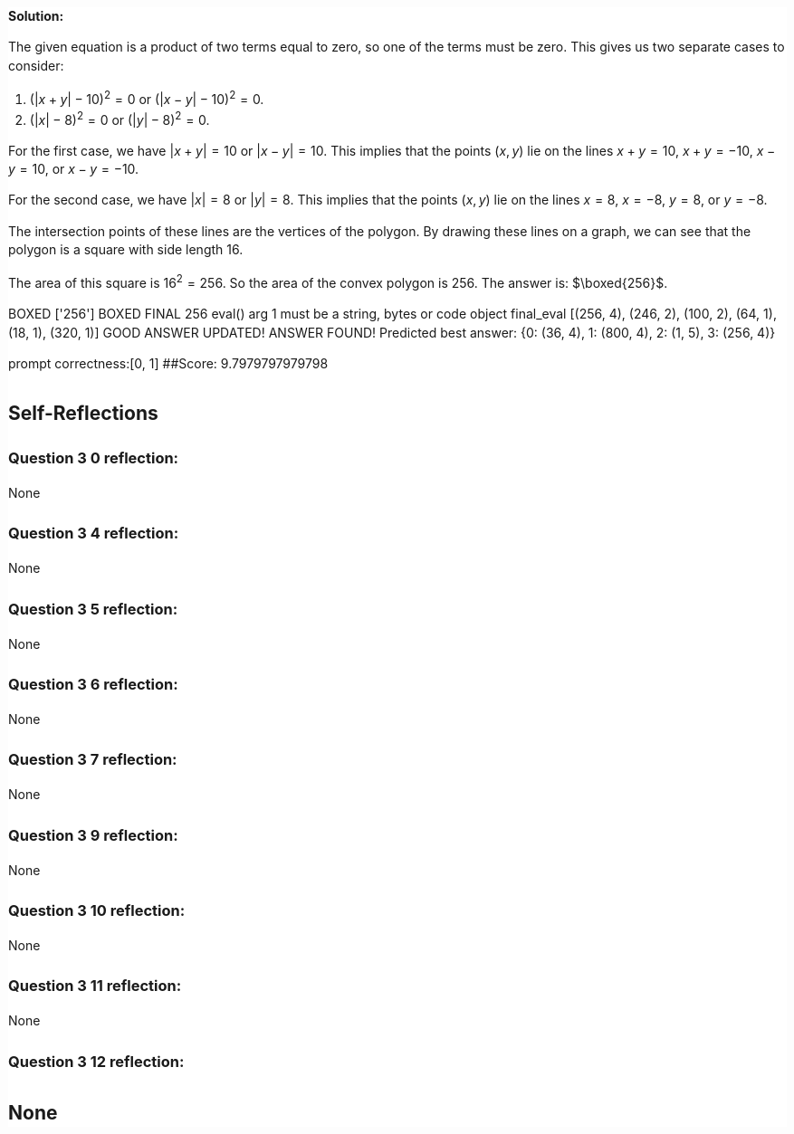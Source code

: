 **Solution:** 


The given equation is a product of two terms equal to zero, so one of the terms must be zero. This gives us two separate cases to consider:

1. $(\vert x + y \vert - 10)^2 = 0$ or $(\vert x - y \vert - 10)^2 = 0$.
2. $(\vert x \vert - 8)^2 = 0$ or $(\vert y \vert - 8)^2 = 0$.

For the first case, we have $\vert x + y \vert = 10$ or $\vert x - y \vert = 10$. This implies that the points $(x, y)$ lie on the lines $x + y = 10$, $x + y = -10$, $x - y = 10$, or $x - y = -10$.

For the second case, we have $\vert x \vert = 8$ or $\vert y \vert = 8$. This implies that the points $(x, y)$ lie on the lines $x = 8$, $x = -8$, $y = 8$, or $y = -8$.

The intersection points of these lines are the vertices of the polygon. By drawing these lines on a graph, we can see that the polygon is a square with side length 16.

The area of this square is $16^2 = 256$. So the area of the convex polygon is 256.
The answer is: $\boxed{256}$.

BOXED ['256']
BOXED FINAL 256
eval() arg 1 must be a string, bytes or code object final_eval
[(256, 4), (246, 2), (100, 2), (64, 1), (18, 1), (320, 1)]
GOOD ANSWER UPDATED!
ANSWER FOUND!
Predicted best answer: {0: (36, 4), 1: (800, 4), 2: (1, 5), 3: (256, 4)}

prompt correctness:[0, 1]
##Score: 9.7979797979798

## Self-Reflections

### Question 3 0 reflection:
None
### Question 3 4 reflection:
None
### Question 3 5 reflection:
None
### Question 3 6 reflection:
None
### Question 3 7 reflection:
None
### Question 3 9 reflection:
None
### Question 3 10 reflection:
None
### Question 3 11 reflection:
None
### Question 3 12 reflection:
None
---

